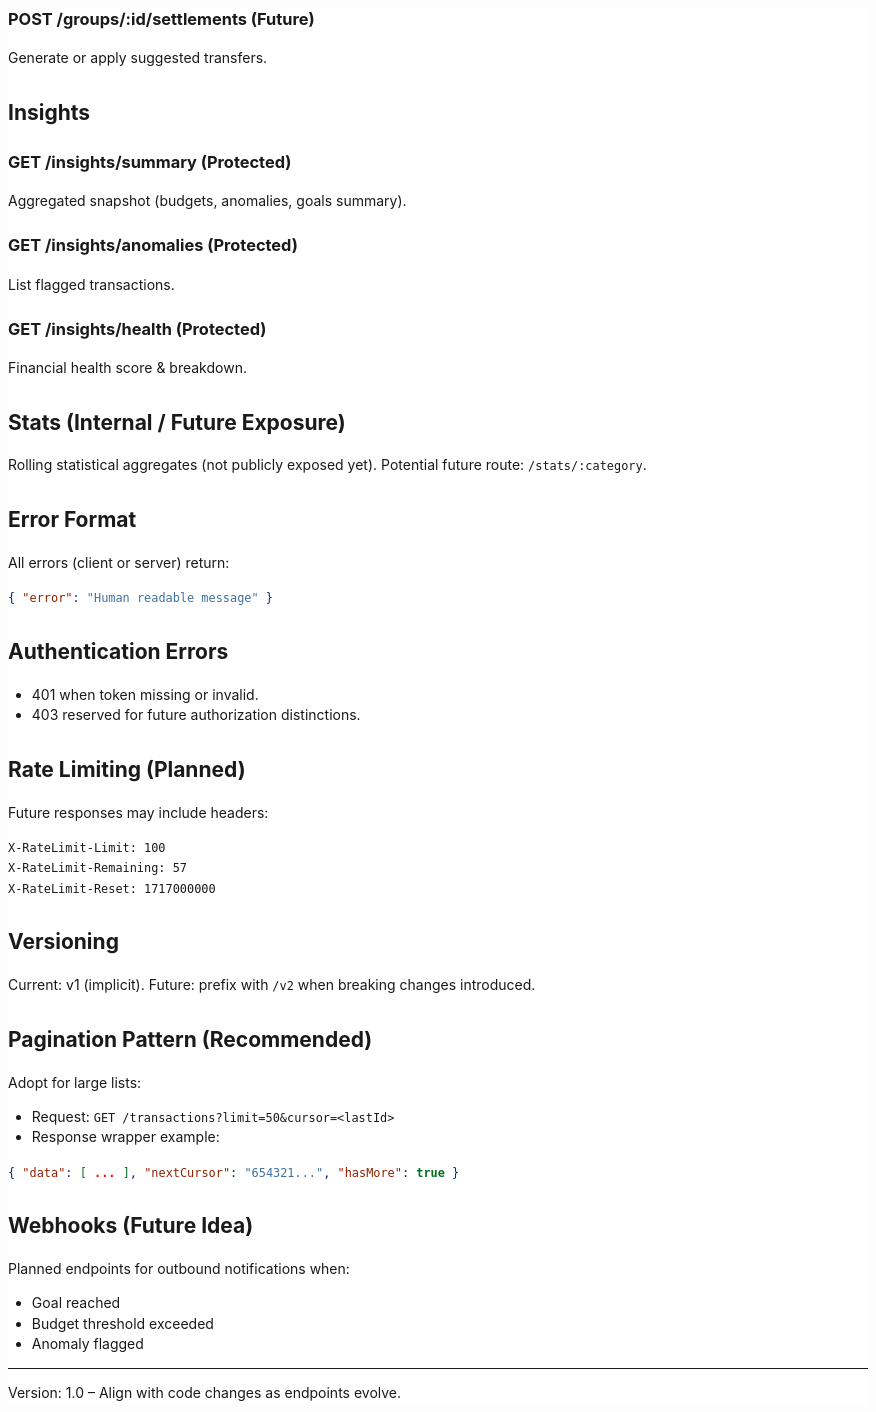 ### POST /groups/:id/settlements (Future)
Generate or apply suggested transfers.

## Insights
### GET /insights/summary (Protected)
Aggregated snapshot (budgets, anomalies, goals summary).
### GET /insights/anomalies (Protected)
List flagged transactions.
### GET /insights/health (Protected)
Financial health score & breakdown.

## Stats (Internal / Future Exposure)
Rolling statistical aggregates (not publicly exposed yet). Potential future route: `/stats/:category`.

## Error Format
All errors (client or server) return:
```json
{ "error": "Human readable message" }
```

## Authentication Errors
- 401 when token missing or invalid.
- 403 reserved for future authorization distinctions.

## Rate Limiting (Planned)
Future responses may include headers:
```
X-RateLimit-Limit: 100
X-RateLimit-Remaining: 57
X-RateLimit-Reset: 1717000000
```

## Versioning
Current: v1 (implicit). Future: prefix with `/v2` when breaking changes introduced.

## Pagination Pattern (Recommended)
Adopt for large lists:
- Request: `GET /transactions?limit=50&cursor=<lastId>`
- Response wrapper example:
```json
{ "data": [ ... ], "nextCursor": "654321...", "hasMore": true }
```

## Webhooks (Future Idea)
Planned endpoints for outbound notifications when:
- Goal reached
- Budget threshold exceeded
- Anomaly flagged

---
Version: 1.0 – Align with code changes as endpoints evolve.
